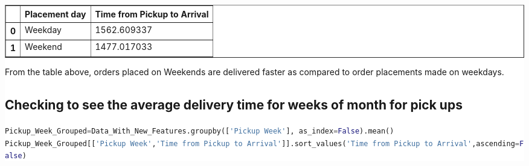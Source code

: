 


<div>
<style scoped>
    .dataframe tbody tr th:only-of-type {
        vertical-align: middle;
    }

    .dataframe tbody tr th {
        vertical-align: top;
    }

    .dataframe thead th {
        text-align: right;
    }
</style>
<table border="1" class="dataframe">
  <thead>
    <tr style="text-align: right;">
      <th></th>
      <th>Placement day</th>
      <th>Time from Pickup to Arrival</th>
    </tr>
  </thead>
  <tbody>
    <tr>
      <th>0</th>
      <td>Weekday</td>
      <td>1562.609337</td>
    </tr>
    <tr>
      <th>1</th>
      <td>Weekend</td>
      <td>1477.017033</td>
    </tr>
  </tbody>
</table>
</div>



From the table above, orders placed on Weekends are delivered faster as compared to order placements made on weekdays.

## Checking to see the average delivery time for weeks of month for pick ups


```python
Pickup_Week_Grouped=Data_With_New_Features.groupby(['Pickup Week'], as_index=False).mean()
Pickup_Week_Grouped[['Pickup Week','Time from Pickup to Arrival']].sort_values('Time from Pickup to Arrival',ascending=False)
```

